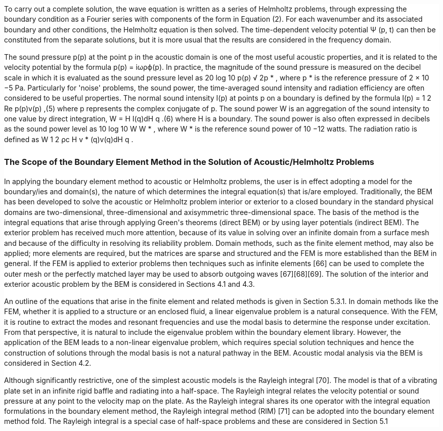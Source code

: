 To carry out a complete solution, the wave equation is written as a series of Helmholtz problems, through expressing the boundary condition as a Fourier series with components of the form in Equation (2). For each wavenumber and its associated boundary and other conditions, the Helmholtz equation is then solved. The time-dependent velocity potential Ψ (p, t) can then be constituted from the separate solutions, but it is more usual that the results are considered in the frequency domain.

The sound pressure p(p) at the point p in the acoustic domain is one of the most useful acoustic properties, and it is related to the velocity potential by the formula p(p) = iωρϕ(p). In practice, the magnitude of the sound pressure is measured on the decibel scale in which it is evaluated as the sound pressure level as 20 log 10 p(p) √ 2p * , where p * is the reference pressure of 2 × 10 −5 Pa. Particularly for 'noise' problems, the sound power, the time-averaged sound intensity and radiation efficiency are often considered to be useful properties. The normal sound intensity I(p) at points p on a boundary is defined by the formula
I(p) = 1 2 Re p(p)v(p) ,(5)
where p represents the complex conjugate of p. The sound power W is an aggregation of the sound intensity to one value by direct integration,
W = H I(q)dH q .(6)
where H is a boundary. The sound power is also often expressed in decibels as the sound power level as 10 log 10 W W * , where W * is the reference sound power of 10 −12 watts. The radiation ratio is defined as
W 1 2 ρc H v * (q)v(q)dH q .

### The Scope of the Boundary Element Method in the Solution of Acoustic/Helmholtz Problems

In applying the boundary element method to acoustic or Helmholtz problems, the user is in effect adopting a model for the boundary/ies and domain(s), the nature of which determines the integral equation(s) that is/are employed. Traditionally, the BEM has been developed to solve the acoustic or Helmholtz problem interior or exterior to a closed boundary in the standard physical domains are two-dimensional, three-dimensional and axisymmetric three-dimensional space. The basis of the method is the integral equations that arise through applying Green's theorems (direct BEM) or by using layer potentials (indirect BEM). The exterior problem has received much more attention, because of its value in solving over an infinite domain from a surface mesh and because of the difficulty in resolving its reliability problem. Domain methods, such as the finite element method, may also be applied; more elements are required, but the matrices are sparse and structured and the FEM is more established than the BEM in general. If the FEM is applied to exterior problems then techniques such as infinite elements [66] can be used to complete the outer mesh or the perfectly matched layer may be used to absorb outgoing waves [67][68][69]. The solution of the interior and exterior acoustic problem by the BEM is considered in Sections 4.1 and 4.3.

An outline of the equations that arise in the finite element and related methods is given in Section 5.3.1. In domain methods like the FEM, whether it is applied to a structure or an enclosed fluid, a linear eigenvalue problem is a natural consequence. With the FEM, it is routine to extract the modes and resonant frequencies and use the modal basis to determine the response under excitation. From that perspective, it is natural to include the eigenvalue problem within the boundary element library. However, the application of the BEM leads to a non-linear eigenvalue problem, which requires special solution techniques and hence the construction of solutions through the modal basis is not a natural pathway in the BEM. Acoustic modal analysis via the BEM is considered in Section 4.2.

Although significantly restrictive, one of the simplest acoustic models is the Rayleigh integral [70]. The model is that of a vibrating plate set in an infinite rigid baffle and radiating into a half-space. The Rayleigh integral relates the velocity potential or sound pressure at any point to the velocity map on the plate. As the Rayleigh integral shares its one operator with the integral equation formulations in the boundary element method, the Rayleigh integral method (RIM) [71] can be adopted into the boundary element method fold. The Rayleigh integral is a special case of half-space problems and these are considered in Section 5.1
